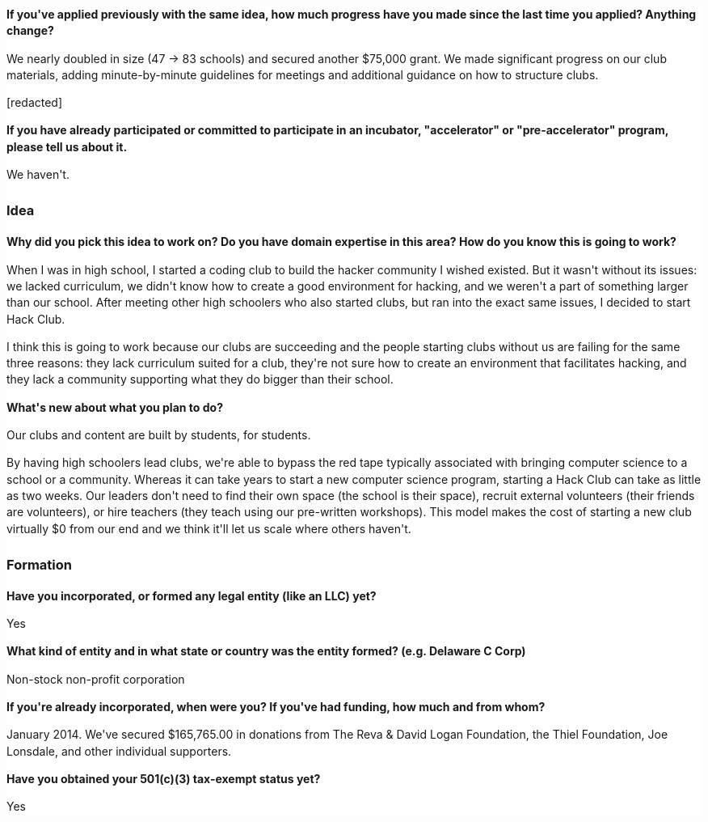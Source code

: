 **If you've applied previously with the same idea, how much progress have you made since the last time you applied? Anything change?**

We nearly doubled in size (47 -> 83 schools) and secured another \$75,000 grant. We made significant progress on our club materials, adding minute-by-minute guidelines for meetings and additional guidance on how to structure clubs.

[redacted]

**If you have already participated or committed to participate in an incubator, "accelerator" or "pre-accelerator" program, please tell us about it.**

We haven't.

### Idea

**Why did you pick this idea to work on? Do you have domain expertise in this area? How do you know this is going to work?**

When I was in high school, I started a coding club to build the hacker community I wished existed. But it wasn't without its issues: we lacked curriculum, we didn't know how to create a good environment for hacking, and we weren't a part of something larger than our school. After meeting other high schoolers who also started clubs, but ran into the exact same issues, I decided to start Hack Club.

I think this is going to work because our clubs are succeeding and the people starting clubs without us are failing for the same three reasons: they lack curriculum suited for a club, they're not sure how to create an environment that facilitates hacking, and they lack a community supporting what they do bigger than their school.

**What's new about what you plan to do?**

Our clubs and content are built by students, for students.

By having high schoolers lead clubs, we're able to bypass the red tape typically associated with bringing computer science to a school or a community. Whereas it can take years to start a new computer science program, starting a Hack Club can take as little as two weeks. Our leaders don't need to find their own space (the school is their space), recruit external volunteers (their friends are volunteers), or hire teachers (they teach using our pre-written workshops). This model makes the cost of starting a new club virtually \$0 from our end and we think it'll let us scale where others haven't.

### Formation

**Have you incorporated, or formed any legal entity (like an LLC) yet?**

Yes

**What kind of entity and in what state or country was the entity formed? (e.g. Delaware C Corp)**

Non-stock non-profit corporation

**If you're already incorporated, when were you? If you've had funding, how much and from whom?**

January 2014. We've secured \$165,765.00 in donations from The Reva & David Logan Foundation, the Thiel Foundation, Joe Lonsdale, and other individual supporters.

**Have you obtained your 501(c)(3) tax-exempt status yet?**

Yes
